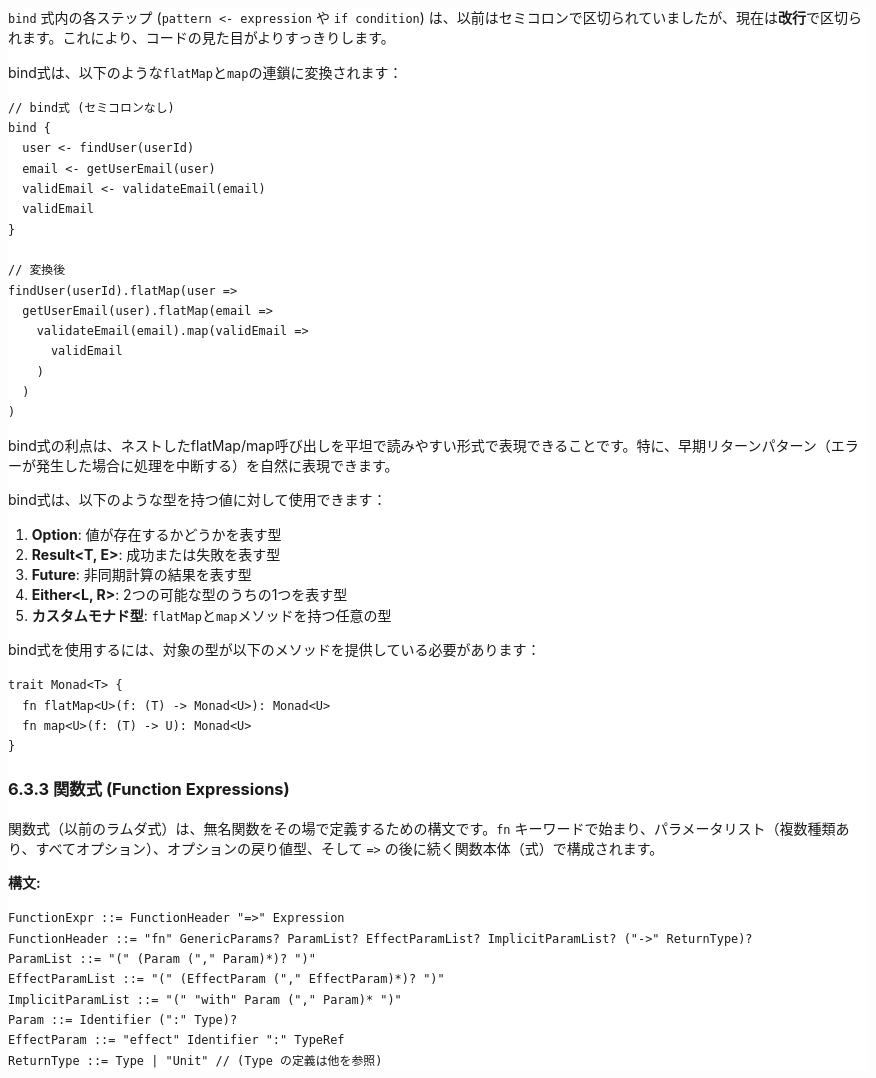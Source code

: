 `bind` 式内の各ステップ (`pattern <- expression` や `if condition`) は、以前はセミコロンで区切られていましたが、現在は**改行**で区切られます。これにより、コードの見た目がよりすっきりします。

bind式は、以下のような`flatMap`と`map`の連鎖に変換されます：

```
// bind式 (セミコロンなし)
bind {
  user <- findUser(userId)
  email <- getUserEmail(user)
  validEmail <- validateEmail(email)
  validEmail
}

// 変換後
findUser(userId).flatMap(user => 
  getUserEmail(user).flatMap(email => 
    validateEmail(email).map(validEmail => 
      validEmail
    )
  )
)
```

bind式の利点は、ネストしたflatMap/map呼び出しを平坦で読みやすい形式で表現できることです。特に、早期リターンパターン（エラーが発生した場合に処理を中断する）を自然に表現できます。

bind式は、以下のような型を持つ値に対して使用できます：

1. **Option<T>**: 値が存在するかどうかを表す型
2. **Result<T, E>**: 成功または失敗を表す型
3. **Future<T>**: 非同期計算の結果を表す型
4. **Either<L, R>**: 2つの可能な型のうちの1つを表す型
5. **カスタムモナド型**: `flatMap`と`map`メソッドを持つ任意の型

bind式を使用するには、対象の型が以下のメソッドを提供している必要があります：

```
trait Monad<T> {
  fn flatMap<U>(f: (T) -> Monad<U>): Monad<U>
  fn map<U>(f: (T) -> U): Monad<U>
}
```

### 6.3.3 関数式 (Function Expressions)

関数式（以前のラムダ式）は、無名関数をその場で定義するための構文です。`fn` キーワードで始まり、パラメータリスト（複数種類あり、すべてオプション）、オプションの戻り値型、そして `=>` の後に続く関数本体（式）で構成されます。

**構文:**

```ebnf
FunctionExpr ::= FunctionHeader "=>" Expression
FunctionHeader ::= "fn" GenericParams? ParamList? EffectParamList? ImplicitParamList? ("->" ReturnType)?
ParamList ::= "(" (Param ("," Param)*)? ")"
EffectParamList ::= "(" (EffectParam ("," EffectParam)*)? ")"
ImplicitParamList ::= "(" "with" Param ("," Param)* ")"
Param ::= Identifier (":" Type)?
EffectParam ::= "effect" Identifier ":" TypeRef
ReturnType ::= Type | "Unit" // (Type の定義は他を参照)
```
